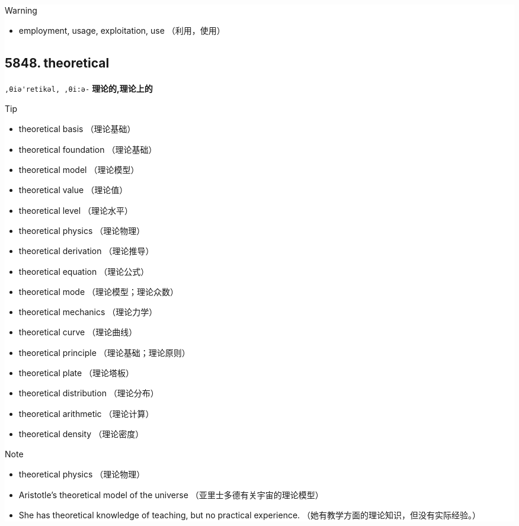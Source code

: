 > [!WARNING]
>
> - employment, usage, exploitation, use （利用，使用）
>

## 5848. theoretical

`,θiə'retikəl, ,θi:ə-`  **理论的,理论上的**

> [!TIP]
>
> - theoretical basis （理论基础）
>
> - theoretical foundation （理论基础）
>
> - theoretical model （理论模型）
>
> - theoretical value （理论值）
>
> - theoretical level （理论水平）
>
> - theoretical physics （理论物理）
>
> - theoretical derivation （理论推导）
>
> - theoretical equation （理论公式）
>
> - theoretical mode （理论模型；理论众数）
>
> - theoretical mechanics （理论力学）
>
> - theoretical curve （理论曲线）
>
> - theoretical principle （理论基础；理论原则）
>
> - theoretical plate （理论塔板）
>
> - theoretical distribution （理论分布）
>
> - theoretical arithmetic （理论计算）
>
> - theoretical density （理论密度）
>

> [!NOTE]
>
> - theoretical physics （理论物理）
>
> - Aristotle’s theoretical model of the universe （亚里士多德有关宇宙的理论模型）
>
> - She has theoretical knowledge of teaching, but no practical experience. （她有教学方面的理论知识，但没有实际经验。）
>
